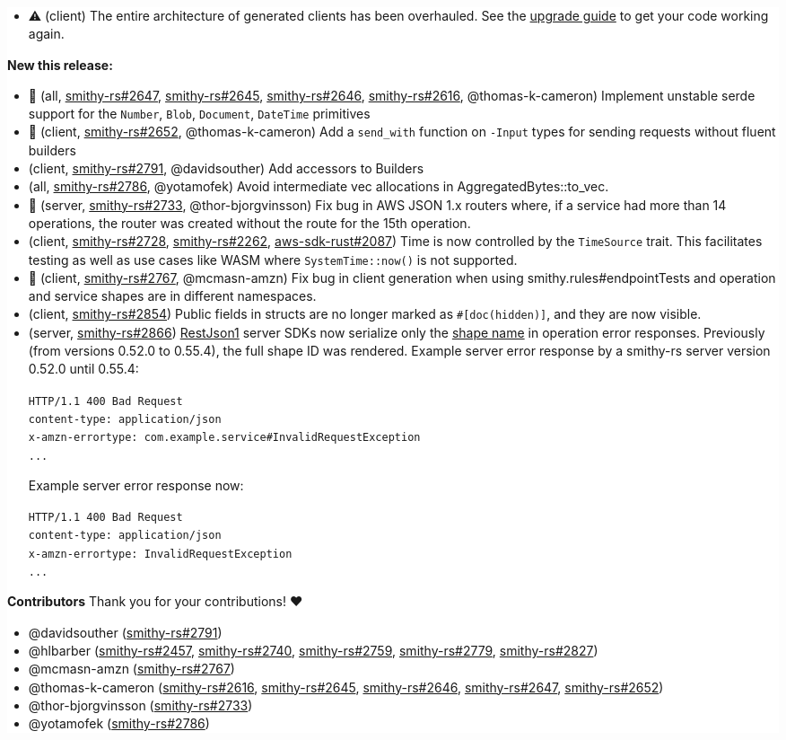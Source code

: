 - ⚠ (client) The entire architecture of generated clients has been overhauled. See the [upgrade guide](https://github.com/smithy-lang/smithy-rs/discussions/2887) to get your code working again.

**New this release:**
- 🎉 (all, [smithy-rs#2647](https://github.com/smithy-lang/smithy-rs/issues/2647), [smithy-rs#2645](https://github.com/smithy-lang/smithy-rs/issues/2645), [smithy-rs#2646](https://github.com/smithy-lang/smithy-rs/issues/2646), [smithy-rs#2616](https://github.com/smithy-lang/smithy-rs/issues/2616), @thomas-k-cameron) Implement unstable serde support for the `Number`, `Blob`, `Document`, `DateTime` primitives
- 🎉 (client, [smithy-rs#2652](https://github.com/smithy-lang/smithy-rs/issues/2652), @thomas-k-cameron) Add a `send_with` function on `-Input` types for sending requests without fluent builders
- (client, [smithy-rs#2791](https://github.com/smithy-lang/smithy-rs/issues/2791), @davidsouther) Add accessors to Builders
- (all, [smithy-rs#2786](https://github.com/smithy-lang/smithy-rs/issues/2786), @yotamofek) Avoid intermediate vec allocations in AggregatedBytes::to_vec.
- 🐛 (server, [smithy-rs#2733](https://github.com/smithy-lang/smithy-rs/issues/2733), @thor-bjorgvinsson) Fix bug in AWS JSON 1.x routers where, if a service had more than 14 operations, the router was created without the route for the 15th operation.
- (client, [smithy-rs#2728](https://github.com/smithy-lang/smithy-rs/issues/2728), [smithy-rs#2262](https://github.com/smithy-lang/smithy-rs/issues/2262), [aws-sdk-rust#2087](https://github.com/awslabs/aws-sdk-rust/issues/2087)) Time is now controlled by the `TimeSource` trait. This facilitates testing as well as use cases like WASM where `SystemTime::now()` is not supported.
- 🐛 (client, [smithy-rs#2767](https://github.com/smithy-lang/smithy-rs/issues/2767), @mcmasn-amzn) Fix bug in client generation when using smithy.rules#endpointTests and operation and service shapes are in different namespaces.
- (client, [smithy-rs#2854](https://github.com/smithy-lang/smithy-rs/issues/2854)) Public fields in structs are no longer marked as `#[doc(hidden)]`, and they are now visible.
- (server, [smithy-rs#2866](https://github.com/smithy-lang/smithy-rs/issues/2866)) [RestJson1](https://awslabs.github.io/smithy/2.0/aws/protocols/aws-restjson1-protocol.html#operation-error-serialization) server SDKs now serialize only the [shape name](https://smithy.io/2.0/spec/model.html#shape-id) in operation error responses. Previously (from versions 0.52.0 to 0.55.4), the full shape ID was rendered.
    Example server error response by a smithy-rs server version 0.52.0 until 0.55.4:
    ```
    HTTP/1.1 400 Bad Request
    content-type: application/json
    x-amzn-errortype: com.example.service#InvalidRequestException
    ...
    ```
    Example server error response now:
    ```
    HTTP/1.1 400 Bad Request
    content-type: application/json
    x-amzn-errortype: InvalidRequestException
    ...
    ```

**Contributors**
Thank you for your contributions! ❤
- @davidsouther ([smithy-rs#2791](https://github.com/smithy-lang/smithy-rs/issues/2791))
- @hlbarber ([smithy-rs#2457](https://github.com/smithy-lang/smithy-rs/issues/2457), [smithy-rs#2740](https://github.com/smithy-lang/smithy-rs/issues/2740), [smithy-rs#2759](https://github.com/smithy-lang/smithy-rs/issues/2759), [smithy-rs#2779](https://github.com/smithy-lang/smithy-rs/issues/2779), [smithy-rs#2827](https://github.com/smithy-lang/smithy-rs/issues/2827))
- @mcmasn-amzn ([smithy-rs#2767](https://github.com/smithy-lang/smithy-rs/issues/2767))
- @thomas-k-cameron ([smithy-rs#2616](https://github.com/smithy-lang/smithy-rs/issues/2616), [smithy-rs#2645](https://github.com/smithy-lang/smithy-rs/issues/2645), [smithy-rs#2646](https://github.com/smithy-lang/smithy-rs/issues/2646), [smithy-rs#2647](https://github.com/smithy-lang/smithy-rs/issues/2647), [smithy-rs#2652](https://github.com/smithy-lang/smithy-rs/issues/2652))
- @thor-bjorgvinsson ([smithy-rs#2733](https://github.com/smithy-lang/smithy-rs/issues/2733))
- @yotamofek ([smithy-rs#2786](https://github.com/smithy-lang/smithy-rs/issues/2786))
